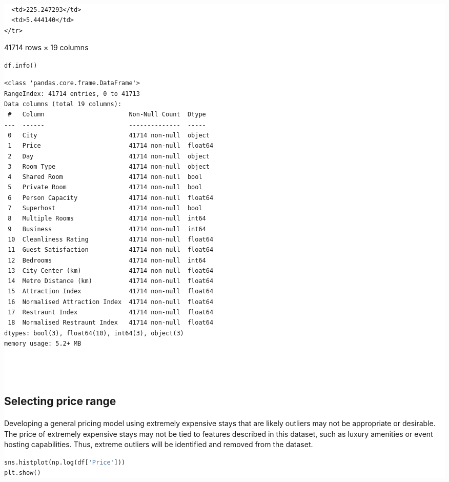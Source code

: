       <td>225.247293</td>
      <td>5.444140</td>
    </tr>
  </tbody>
</table>
<p>41714 rows × 19 columns</p>
</div>




```python
df.info()
```

    <class 'pandas.core.frame.DataFrame'>
    RangeIndex: 41714 entries, 0 to 41713
    Data columns (total 19 columns):
     #   Column                       Non-Null Count  Dtype  
    ---  ------                       --------------  -----  
     0   City                         41714 non-null  object 
     1   Price                        41714 non-null  float64
     2   Day                          41714 non-null  object 
     3   Room Type                    41714 non-null  object 
     4   Shared Room                  41714 non-null  bool   
     5   Private Room                 41714 non-null  bool   
     6   Person Capacity              41714 non-null  float64
     7   Superhost                    41714 non-null  bool   
     8   Multiple Rooms               41714 non-null  int64  
     9   Business                     41714 non-null  int64  
     10  Cleanliness Rating           41714 non-null  float64
     11  Guest Satisfaction           41714 non-null  float64
     12  Bedrooms                     41714 non-null  int64  
     13  City Center (km)             41714 non-null  float64
     14  Metro Distance (km)          41714 non-null  float64
     15  Attraction Index             41714 non-null  float64
     16  Normalised Attraction Index  41714 non-null  float64
     17  Restraunt Index              41714 non-null  float64
     18  Normalised Restraunt Index   41714 non-null  float64
    dtypes: bool(3), float64(10), int64(3), object(3)
    memory usage: 5.2+ MB
    
<h2><br></h2>   
<h2 id='selecting'>Selecting price range</h2>

Developing a general pricing model using extremely expensive stays that are likely outliers may not be appropriate or desirable. The price of extremely expensive stays may not be tied to features described in this dataset, such as luxury amenities or event hosting capabilities. Thus, extreme outliers will be identified and removed from the dataset.


```python
sns.histplot(np.log(df['Price']))
plt.show()
```
